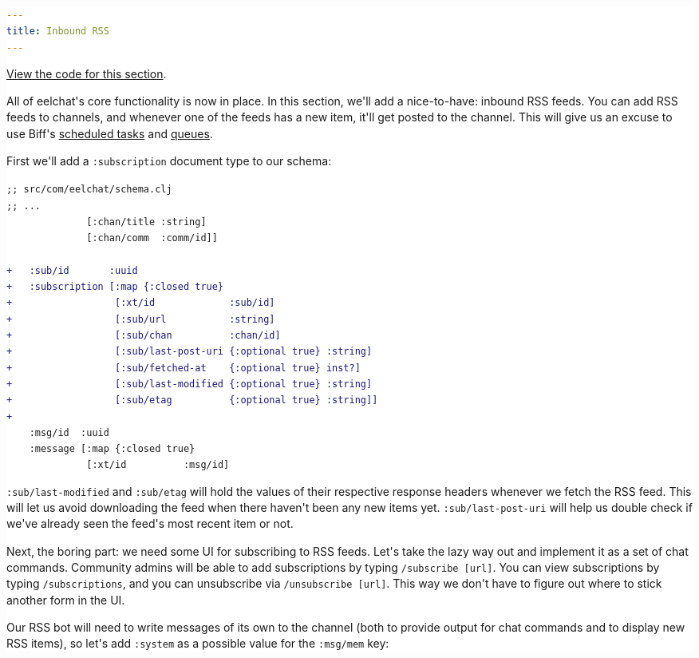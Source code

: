 ```yaml
---
title: Inbound RSS
---
```


[View the code for this section](https://github.com/jacobobryant/eelchat/commit/5229157b00ba01f94e16c78f65354af75fb38a4d).

All of eelchat's core functionality is now in place. In this section, we'll add
a nice-to-have: inbound RSS feeds. You can add RSS feeds to channels, and
whenever one of the feeds has a new item, it'll get posted to the channel.
This will give us an excuse to use Biff's
[scheduled tasks](https://biffweb.com/docs/reference/scheduled-tasks/) and
[queues](https://biffweb.com/docs/reference/queues/).

First we'll add a `:subscription` document type to our schema:

```diff
;; src/com/eelchat/schema.clj
;; ...
              [:chan/title :string]
              [:chan/comm  :comm/id]]

+   :sub/id       :uuid
+   :subscription [:map {:closed true}
+                  [:xt/id             :sub/id]
+                  [:sub/url           :string]
+                  [:sub/chan          :chan/id]
+                  [:sub/last-post-uri {:optional true} :string]
+                  [:sub/fetched-at    {:optional true} inst?]
+                  [:sub/last-modified {:optional true} :string]
+                  [:sub/etag          {:optional true} :string]]
+
    :msg/id  :uuid
    :message [:map {:closed true}
              [:xt/id          :msg/id]
```

`:sub/last-modified` and `:sub/etag` will hold the values of their respective
response headers whenever we fetch the RSS feed. This will let us avoid
downloading the feed when there haven't been any new items yet.
`:sub/last-post-uri` will help us double check if we've already seen the feed's
most recent item or not.

Next, the boring part: we need some UI for subscribing to RSS feeds. Let's
take the lazy way out and implement it as a set of chat commands. Community
admins will be able to add subscriptions by typing `/subscribe [url]`. You can
view subscriptions by typing `/subscriptions`, and you can unsubscribe via
`/unsubscribe [url]`. This way we don't have to figure out where to stick another form
in the UI.

Our RSS bot will need to write messages of its own to the channel (both to provide output for
chat commands and to display new RSS items), so let's add `:system` as a possible value for
the `:msg/mem` key:
